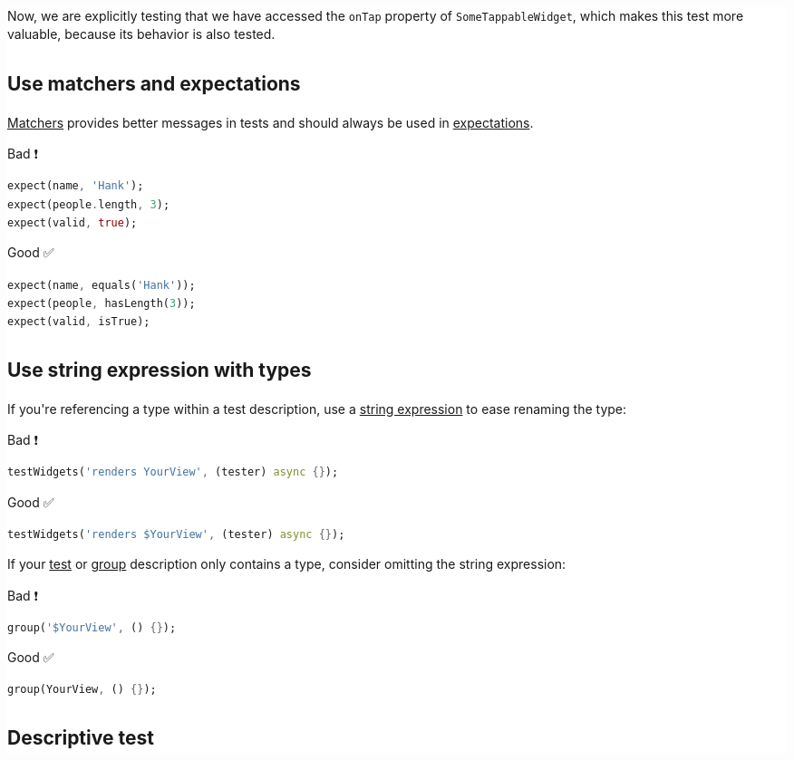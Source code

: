 Now, we are explicitly testing that we have accessed the `onTap` property of `SomeTappableWidget`, which makes this test more valuable, because its behavior is also tested.

## Use matchers and expectations

[Matchers](https://api.flutter.dev/flutter/package-matcher_matcher/package-matcher_matcher-library.html) provides better messages in tests and should always be used in [expectations](https://api.flutter.dev/flutter/flutter_test/expect.html).

Bad ❗️

```dart
expect(name, 'Hank');
expect(people.length, 3);
expect(valid, true);
```

Good ✅

```dart
expect(name, equals('Hank'));
expect(people, hasLength(3));
expect(valid, isTrue);
```

## Use string expression with types

If you're referencing a type within a test description, use a [string expression](https://dart.dev/language/built-in-types#string) to ease renaming the type:

Bad ❗️

```dart
testWidgets('renders YourView', (tester) async {});
```

Good ✅

```dart
testWidgets('renders $YourView', (tester) async {});
```

If your [test](https://pub.dev/documentation/test/latest/test/test.html) or [group](https://pub.dev/documentation/test/latest/test/group.html) description only contains a type, consider omitting the string expression:

Bad ❗️

```dart
group('$YourView', () {});
```

Good ✅

```dart
group(YourView, () {});
```

## Descriptive test
